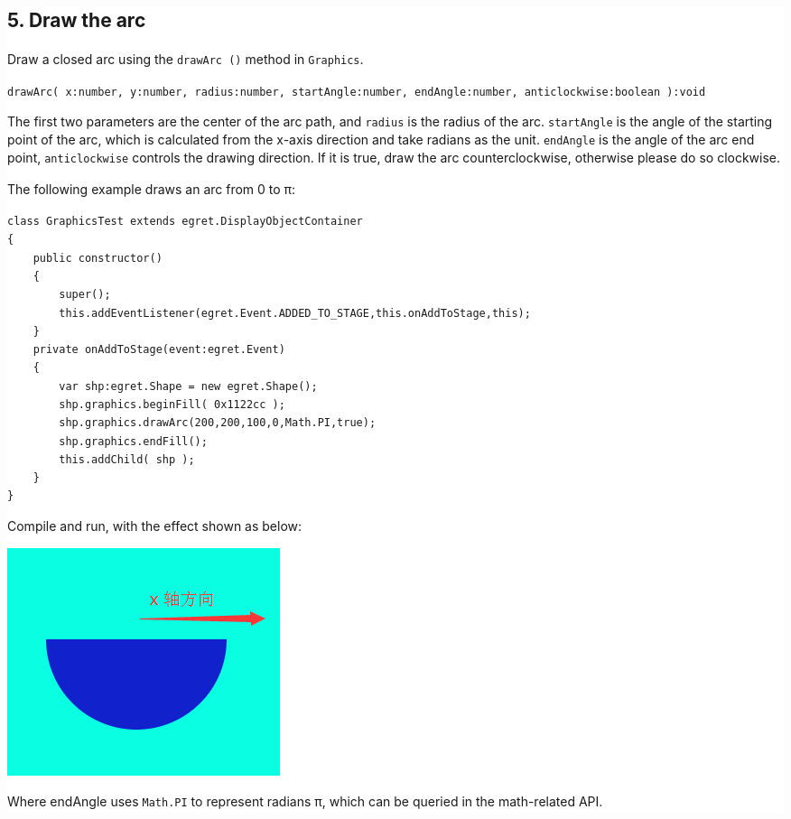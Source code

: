 ## 5. Draw the arc

Draw a closed arc using the `drawArc ()` method in `Graphics`.

```
drawArc( x:number, y:number, radius:number, startAngle:number, endAngle:number, anticlockwise:boolean ):void
```

The first two parameters are the center of the arc path, and `radius` is the radius of the arc. `startAngle` is the angle of the starting point of the arc, which is calculated from the x-axis direction and take radians as the unit. `endAngle` is the angle of the arc end point, `anticlockwise` controls the drawing direction. If it is true, draw the arc counterclockwise, otherwise please do so clockwise.

The following example draws an arc from 0 to π:

```
class GraphicsTest extends egret.DisplayObjectContainer
{
    public constructor()
    {
        super();
        this.addEventListener(egret.Event.ADDED_TO_STAGE,this.onAddToStage,this);
    }
    private onAddToStage(event:egret.Event)
    {
        var shp:egret.Shape = new egret.Shape();
        shp.graphics.beginFill( 0x1122cc );
        shp.graphics.drawArc(200,200,100,0,Math.PI,true);
        shp.graphics.endFill();
        this.addChild( shp );
    }
}
```

Compile and run, with the effect shown as below:

![](55fa85513f04e.png)

Where endAngle uses `Math.PI` to represent radians π, which can be queried in the math-related API.
